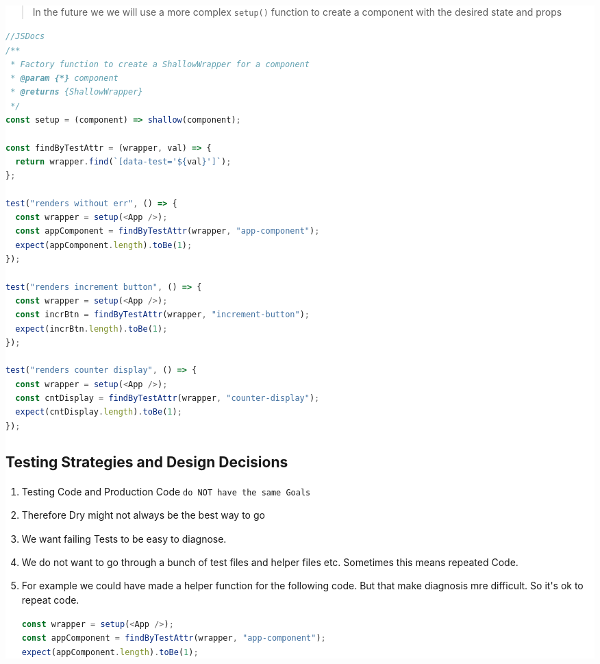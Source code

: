 > In the future we we will use a more complex `setup()` function to create a component with the desired state and props

```js
//JSDocs
/**
 * Factory function to create a ShallowWrapper for a component
 * @param {*} component
 * @returns {ShallowWrapper}
 */
const setup = (component) => shallow(component);

const findByTestAttr = (wrapper, val) => {
  return wrapper.find(`[data-test='${val}']`);
};

test("renders without err", () => {
  const wrapper = setup(<App />);
  const appComponent = findByTestAttr(wrapper, "app-component");
  expect(appComponent.length).toBe(1);
});

test("renders increment button", () => {
  const wrapper = setup(<App />);
  const incrBtn = findByTestAttr(wrapper, "increment-button");
  expect(incrBtn.length).toBe(1);
});

test("renders counter display", () => {
  const wrapper = setup(<App />);
  const cntDisplay = findByTestAttr(wrapper, "counter-display");
  expect(cntDisplay.length).toBe(1);
});
```

## Testing Strategies and Design Decisions

1. Testing Code and Production Code `do NOT have the same Goals`

2. Therefore Dry might not always be the best way to go

3. We want failing Tests to be easy to diagnose.

4. We do not want to go through a bunch of test files and helper files etc. Sometimes this means repeated Code.

5. For example we could have made a helper function for the following code. But that make diagnosis mre difficult. So it's ok to repeat code.

   ```js
   const wrapper = setup(<App />);
   const appComponent = findByTestAttr(wrapper, "app-component");
   expect(appComponent.length).toBe(1);
   ```
